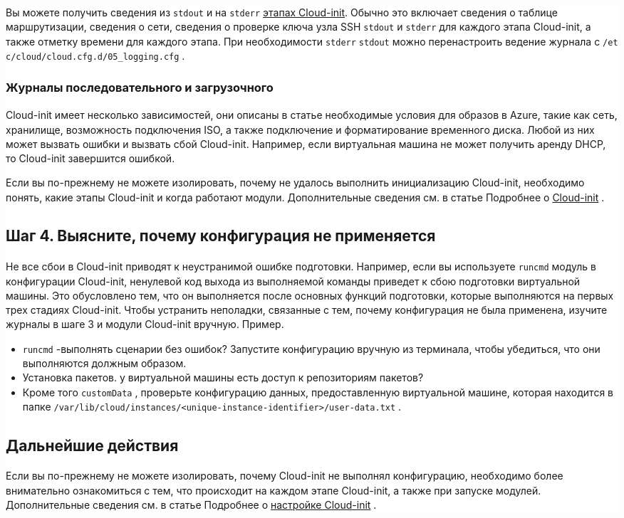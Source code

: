 Вы можете получить сведения из `stdout` и на `stderr` [этапах Cloud-init](cloud-init-deep-dive.md). Обычно это включает сведения о таблице маршрутизации, сведения о сети, сведения о проверке ключа узла SSH `stdout` и `stderr` для каждого этапа Cloud-init, а также отметку времени для каждого этапа. При необходимости `stderr` `stdout` можно перенастроить ведение журнала с `/etc/cloud/cloud.cfg.d/05_logging.cfg` .

### <a name="serialboot-logs"></a>Журналы последовательного и загрузочного 

Cloud-init имеет несколько зависимостей, они описаны в статье необходимые условия для образов в Azure, такие как сеть, хранилище, возможность подключения ISO, а также подключение и форматирование временного диска. Любой из них может вызвать ошибки и вызвать сбой Cloud-init. Например, если виртуальная машина не может получить аренду DHCP, то Cloud-init завершится ошибкой.

Если вы по-прежнему не можете изолировать, почему не удалось выполнить инициализацию Cloud-init, необходимо понять, какие этапы Cloud-init и когда работают модули. Дополнительные сведения см. в статье Подробнее о [Cloud-init](cloud-init-deep-dive.md) .


## <a name="step-4-investigate-why-the-configuration-isnt-being-applied"></a>Шаг 4. Выясните, почему конфигурация не применяется
Не все сбои в Cloud-init приводят к неустранимой ошибке подготовки. Например, если вы используете `runcmd` модуль в конфигурации Cloud-init, ненулевой код выхода из выполняемой команды приведет к сбою подготовки виртуальной машины. Это обусловлено тем, что он выполняется после основных функций подготовки, которые выполняются на первых трех стадиях Cloud-init. Чтобы устранить неполадки, связанные с тем, почему конфигурация не была применена, изучите журналы в шаге 3 и модули Cloud-init вручную. Пример.

- `runcmd` -выполнять сценарии без ошибок? Запустите конфигурацию вручную из терминала, чтобы убедиться, что они выполняются должным образом.
- Установка пакетов. у виртуальной машины есть доступ к репозиториям пакетов?
- Кроме того `customData` , проверьте конфигурацию данных, предоставленную виртуальной машине, которая находится в папке `/var/lib/cloud/instances/<unique-instance-identifier>/user-data.txt` .


## <a name="next-steps"></a>Дальнейшие действия

Если вы по-прежнему не можете изолировать, почему Cloud-init не выполнял конфигурацию, необходимо более внимательно ознакомиться с тем, что происходит на каждом этапе Cloud-init, а также при запуске модулей. Дополнительные сведения см. в статье Подробнее о [настройке Cloud-init](./cloud-init-deep-dive.md) .